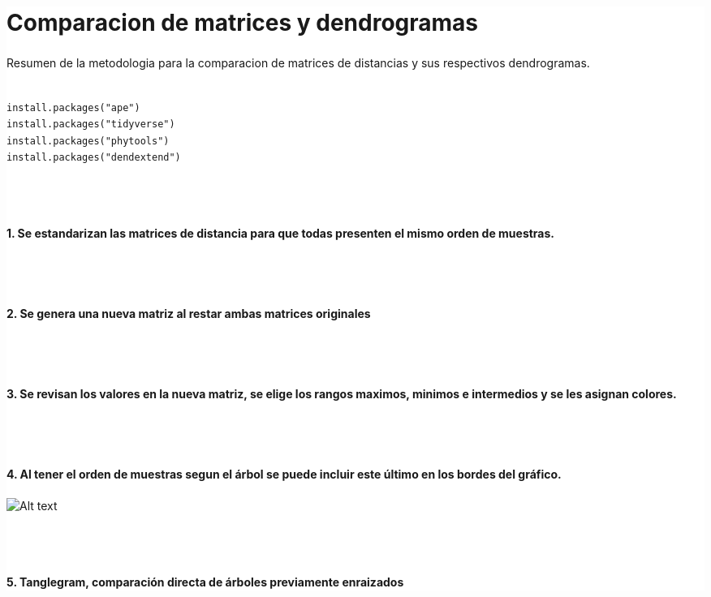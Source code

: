 # Comparacion de matrices y dendrogramas

Resumen de la metodologia para la comparacion de matrices de distancias y sus respectivos dendrogramas.
&nbsp;  
&nbsp;  
```
install.packages("ape")
install.packages("tidyverse")
install.packages("phytools")
install.packages("dendextend")
```
&nbsp;  
&nbsp;  
#### 1. Se estandarizan las matrices de distancia para que todas presenten el mismo orden de muestras.

&nbsp;  
&nbsp;  
#### 2. Se genera una nueva matriz al restar ambas matrices originales

&nbsp;  
&nbsp;  
#### 3. Se revisan los valores en la nueva matriz, se elige los rangos maximos, minimos e intermedios y se les asignan colores.

&nbsp;  
&nbsp;  
#### 4. Al tener el orden de muestras segun el árbol se puede incluir este último en los bordes del gráfico.
<img title="a title" alt="Alt text" src="./images/Image1.jpg" width=70% height=70%>

&nbsp;  
&nbsp;  
#### 5. Tanglegram, comparación directa de árboles previamente enraizados